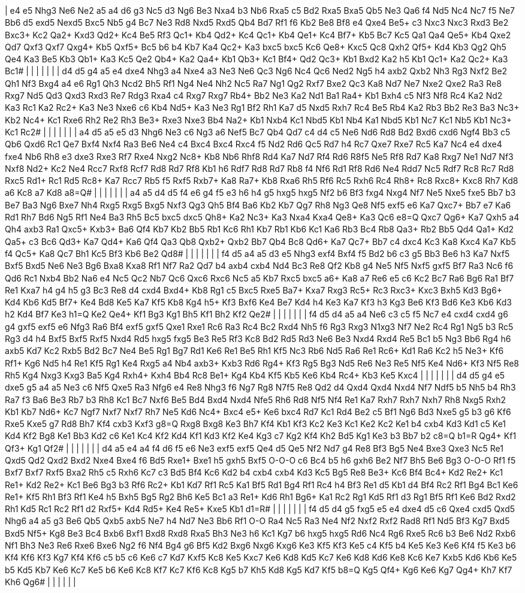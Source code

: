 | e4 e5 Nhg3 Ne6 Ne2 a5 a4 d6 g3 Nc5 d3 Ng6 Be3 Nxa4 b3 Nb6 Rxa5 c5 Bd2 Rxa5 Bxa5 Qb5 Ne3 Qa6 f4 Nd5 Nc4 Nc7 f5 Ne7 Bb6 d5 exd5 Nexd5 Bxc5 Nb5 g4 Bc7 Ne3 Rd8 Nxd5 Rxd5 Qb4 Bd7 Rf1 f6 Kb2 Be8 Bf8 e4 Qxe4 Be5+ c3 Nxc3 Nxc3 Rxd3 Be2 Bxc3+ Kc2 Qa2+ Kxd3 Qd2+ Kc4 Be5 Rf3 Qc1+ Kb4 Qd2+ Kc4 Qc1+ Kb4 Qe1+ Kc4 Bf7+ Kb5 Bc7 Kc5 Qa1 Qa4 Qe5+ Kb4 Qxe2 Qd7 Qxf3 Qxf7 Qxg4+ Kb5 Qxf5+ Bc5 b6 b4 Kb7 Ka4 Qc2+ Ka3 bxc5 bxc5 Kc6 Qe8+ Kxc5 Qc8 Qxh2 Qf5+ Kd4 Kb3 Qg2 Qh5 Qe4 Ka3 Be5 Kb3 Qb1+ Ka3 Kc5 Qe2 Qb4+ Ka2 Qa4+ Kb1 Qb3+ Kc1 Bf4+ Qd2 Qc3+ Kb1 Bxd2 Ka2 h5 Kb1 Qc1+ Ka2 Qc2+ Ka3 Bc1# |  |  |  |  |  |
| d4 d5 g4 a5 e4 dxe4 Nhg3 a4 Nxe4 a3 Ne3 Ne6 Qc3 Ng6 Nc4 Qc6 Ned2 Ng5 h4 axb2 Qxb2 Nh3 Rg3 Nxf2 Be2 Qh1 Nf3 Bxg4 a4 e6 Rg1 Qh3 Ncd2 Bh5 Rf1 Ng4 Ne4 Nh2 Nc5 Ra7 Ng1 Qg2 Rxf7 Bxe2 Qc3 Ka8 Nd7 Ne7 Nxe2 Qxe2 Ra3 Re8 Rxg7 Nd5 Qd3 Qxd3 Rxd3 Re7 Rdg3 Rxa4 c4 Rxg7 Rxg7 Rb4+ Bb2 Ne3 Ka2 Nd1 Ba1 Ra4+ Kb1 Bxh4 c5 Nf3 Nf8 Rc4 Ka2 Nd2 Ka3 Rc1 Ka2 Rc2+ Ka3 Ne3 Nxe6 c6 Kb4 Nd5+ Ka3 Ne3 Rg1 Bf2 Rh1 Ka7 d5 Nxd5 Rxh7 Rc4 Be5 Rb4 Ka2 Rb3 Bb2 Re3 Ba3 Nc3+ Kb2 Nc4+ Kc1 Rxe6 Rh2 Re2 Rh3 Be3+ Rxe3 Nxe3 Bb4 Na2+ Kb1 Nxb4 Kc1 Nbd5 Kb1 Nb4 Ka1 Nbd5 Kb1 Nc7 Kc1 Nb5 Kb1 Nc3+ Kc1 Rc2# |  |  |  |  |  |
| a4 d5 a5 e5 d3 Nhg6 Ne3 c6 Ng3 a6 Nef5 Bc7 Qb4 Qd7 c4 d4 c5 Ne6 Nd6 Rd8 Bd2 Bxd6 cxd6 Ngf4 Bb3 c5 Qb6 Qxd6 Rc1 Qe7 Bxf4 Nxf4 Ra3 Be6 Ne4 c4 Bxc4 Bxc4 Rxc4 f5 Nd2 Rd6 Qc5 Rd7 h4 Rc7 Qxe7 Rxe7 Rc5 Ka7 Nc4 e4 dxe4 fxe4 Nb6 Rh8 e3 dxe3 Rxe3 Rf7 Rxe4 Nxg2 Nc8+ Kb8 Nb6 Rhf8 Rd4 Ka7 Nd7 Rf4 Rd6 R8f5 Ne5 Rf8 Rd7 Ka8 Rxg7 Ne1 Nd7 Nf3 Nxf8 Nd2+ Kc2 Ne4 Rcc7 Rxf8 Rcf7 Rd8 Rd7 Rf8 Kb1 h6 Rdf7 Rd8 Rd7 Rb8 f4 Nf6 Rd1 Rf8 Rd6 Ne4 Rdd7 Nc5 Rdf7 Rc8 Rc7 Rd8 Rxc5 Rd1+ Rc1 Rd5 Rc8+ Ka7 Rcc7 Rb5 f5 Rxf5 Rxb7+ Ka8 Ra7+ Kb8 Rxa6 Rh5 Rf6 Rc5 Rxh6 Rc4 Rh8+ Rc8 Rxc8+ Kxc8 Rh7 Kd8 a6 Kc8 a7 Kd8 a8=Q# |  |  |  |  |  |
| a4 a5 d4 d5 f4 e6 g4 f5 e3 h6 h4 g5 hxg5 hxg5 Nf2 b6 Bf3 fxg4 Nxg4 Nf7 Ne5 Nxe5 fxe5 Bb7 b3 Be7 Ba3 Ng6 Bxe7 Nh4 Rxg5 Rxg5 Bxg5 Nxf3 Qg3 Qh5 Bf4 Ba6 Kb2 Kb7 Qg7 Rh8 Ng3 Qe8 Nf5 exf5 e6 Ka7 Qxc7+ Bb7 e7 Ka6 Rd1 Rh7 Bd6 Ng5 Rf1 Ne4 Ba3 Rh5 Bc5 bxc5 dxc5 Qh8+ Ka2 Nc3+ Ka3 Nxa4 Kxa4 Qe8+ Ka3 Qc6 e8=Q Qxc7 Qg6+ Ka7 Qxh5 a4 Qh4 axb3 Ra1 Qxc5+ Kxb3+ Ba6 Qf4 Kb7 Kb2 Bb5 Rb1 Kc6 Rh1 Kb7 Rb1 Kb6 Kc1 Ka6 Rb3 Bc4 Rb8 Qa3+ Rb2 Bb5 Qd4 Qa1+ Kd2 Qa5+ c3 Bc6 Qd3+ Ka7 Qd4+ Ka6 Qf4 Qa3 Qb8 Qxb2+ Qxb2 Bb7 Qb4 Bc8 Qd6+ Ka7 Qc7+ Bb7 c4 dxc4 Kc3 Ka8 Kxc4 Ka7 Kb5 f4 Qc5+ Ka8 Qc7 Bh1 Kc5 Bf3 Kb6 Be2 Qd8# |  |  |  |  |  |
| f4 d5 a4 a5 d3 e5 Nhg3 exf4 Bxf4 f5 Bd2 b6 c3 g5 Bb3 Be6 h3 Ka7 Nxf5 Bxf5 Bxd5 Ne6 Ne3 Bg6 Bxa8 Kxa8 Rf1 Nf7 Ra2 Qd7 b4 axb4 cxb4 Nd4 Bc3 Re8 Qf2 Kb8 g4 Ne5 Nf5 Nxf5 gxf5 Bf7 Ra3 Nc6 f6 Qd6 Rc1 Nxb4 Bb2 Na6 e4 Nc5 Qc2 Nb7 Qc6 Qxc6 Rxc6 Nc5 a5 Kb7 Rxc5 bxc5 a6+ Ka8 a7 Re6 e5 c6 Kc2 Bc7 Ra6 Bg6 Ra1 Bf7 Re1 Kxa7 h4 g4 h5 g3 Bc3 Re8 d4 cxd4 Bxd4+ Kb8 Rg1 c5 Bxc5 Rxe5 Ba7+ Kxa7 Rxg3 Rc5+ Rc3 Rxc3+ Kxc3 Bxh5 Kd3 Bg6+ Kd4 Kb6 Kd5 Bf7+ Ke4 Bd8 Ke5 Ka7 Kf5 Kb8 Kg4 h5+ Kf3 Bxf6 Ke4 Be7 Kd4 h4 Ke3 Ka7 Kf3 h3 Kg3 Be6 Kf3 Bd6 Ke3 Kb6 Kd3 h2 Kd4 Bf7 Ke3 h1=Q Ke2 Qe4+ Kf1 Bg3 Kg1 Bh5 Kf1 Bh2 Kf2 Qe2# |  |  |  |  |  |
| f4 d5 d4 a5 a4 Ne6 c3 c5 f5 Nc7 e4 cxd4 cxd4 g6 g4 gxf5 exf5 e6 Nfg3 Ra6 Bf4 exf5 gxf5 Qxe1 Rxe1 Rc6 Ra3 Rc4 Bc2 Rxd4 Nh5 f6 Rg3 Rxg3 N1xg3 Nf7 Ne2 Rc4 Rg1 Ng5 b3 Rc5 Rg3 d4 h4 Bxf5 Bxf5 Rxf5 Nxd4 Rd5 hxg5 fxg5 Be3 Re5 Rf3 Kc8 Bd2 Rd5 Rd3 Ne6 Be3 Nxd4 Rxd4 Re5 Bc1 b5 Ng3 Bb6 Rg4 h6 axb5 Kd7 Kc2 Rxb5 Bd2 Bc7 Ne4 Be5 Rg1 Bg7 Rd1 Ke6 Re1 Be5 Rh1 Kf5 Nc3 Rb6 Nd5 Ra6 Re1 Rc6+ Kd1 Ra6 Kc2 h5 Ne3+ Kf6 Rf1+ Kg6 Nd5 h4 Re1 Kf5 Rg1 Ke4 Rxg5 a4 Nb4 axb3+ Kxb3 Rd6 Rg4+ Kf3 Rg5 Bg3 Nd5 Re6 Ne3 Re5 Nf5 Ke4 Nd6+ Kf3 Nf5 Re8 Rh5 Kg4 Nxg3 Kxg3 Ba5 Kg4 Rxh4+ Kxh4 Bb4 Rc8 Be1+ Kg4 Kb4 Kf5 Kb5 Ke6 Kb4 Rc4+ Kb3 Ke5 Kxc4 |  |  |  |  |  |
| d4 d5 g4 e5 dxe5 g5 a4 a5 Ne3 c6 Nf5 Qxe5 Ra3 Nfg6 e4 Re8 Nhg3 f6 Ng7 Rg8 N7f5 Re8 Qd2 d4 Qxd4 Qxd4 Nxd4 Nf7 Ndf5 b5 Nh5 b4 Rh3 Ra7 f3 Ba6 Be3 Rb7 b3 Rh8 Kc1 Bc7 Nxf6 Be5 Bd4 Bxd4 Nxd4 Nfe5 Rh6 Rd8 Nf5 Nf4 Re1 Ka7 Rxh7 Rxh7 Nxh7 Rh8 Nxg5 Rxh2 Kb1 Kb7 Nd6+ Kc7 Ngf7 Nxf7 Nxf7 Rh7 Ne5 Kd6 Nc4+ Bxc4 e5+ Ke6 bxc4 Rd7 Kc1 Rd4 Be2 c5 Bf1 Ng6 Bd3 Nxe5 g5 b3 g6 Kf6 Rxe5 Kxe5 g7 Rd8 Bh7 Kf4 cxb3 Kxf3 g8=Q Rxg8 Bxg8 Ke3 Bh7 Kf4 Kb1 Kf3 Kc2 Ke3 Kc1 Ke2 Kc2 Ke1 b4 cxb4 Kd3 Kd1 c5 Ke1 Kd4 Kf2 Bg8 Ke1 Bb3 Kd2 c6 Ke1 Kc4 Kf2 Kd4 Kf1 Kd3 Kf2 Ke4 Kg3 c7 Kg2 Kf4 Kh2 Bd5 Kg1 Ke3 b3 Bb7 b2 c8=Q b1=R Qg4+ Kf1 Qf3+ Kg1 Qf2# |  |  |  |  |  |
| d4 a5 e4 a4 f4 d6 f5 e6 Ne3 exf5 exf5 Qe4 d5 Qe5 Nf2 Nd7 g4 Re8 Bf3 Bg5 Ne4 Bxe3 Qxe3 Nc5 Re1 Qxd5 Qd2 Qxd2 Bxd2 Nxe4 Bxe4 f6 Bd5 Rxe1+ Bxe1 h5 gxh5 Bxf5 O-O-O c6 Bc4 b5 h6 gxh6 Be2 Nf7 Bh5 Be6 Bg3 O-O-O Rf1 f5 Bxf7 Bxf7 Rxf5 Bxa2 Rh5 c5 Rxh6 Kc7 c3 Bd5 Bf4 Kc6 Kd2 b4 cxb4 cxb4 Kd3 Kc5 Bg5 Re8 Be3+ Kc6 Bf4 Bc4+ Kd2 Re2+ Kc1 Re1+ Kd2 Re2+ Kc1 Be6 Bg3 b3 Rf6 Rc2+ Kb1 Kd7 Rf1 Rc5 Ka1 Bf5 Rd1 Bg4 Rf1 Rc4 h4 Bf3 Re1 d5 Kb1 d4 Bf4 Rc2 Rf1 Bg4 Bc1 Ke6 Re1+ Kf5 Rh1 Bf3 Rf1 Ke4 h5 Bxh5 Bg5 Rg2 Bh6 Ke5 Bc1 a3 Re1+ Kd6 Rh1 Bg6+ Ka1 Rc2 Rg1 Kd5 Rf1 d3 Rg1 Bf5 Rf1 Ke6 Bd2 Rxd2 Rh1 Kd5 Rc1 Rc2 Rf1 d2 Rxf5+ Kd4 Rd5+ Ke4 Re5+ Kxe5 Kb1 d1=R# |  |  |  |  |  |
| f4 d5 d4 g5 fxg5 e5 e4 dxe4 d5 c6 Qxe4 cxd5 Qxd5 Nhg6 a4 a5 g3 Be6 Qb5 Qxb5 axb5 Ne7 h4 Nd7 Ne3 Bb6 Rf1 O-O Ra4 Nc5 Ra3 Ne4 Nf2 Nxf2 Rxf2 Rad8 Rf1 Nd5 Bf3 Kg7 Bxd5 Bxd5 Nf5+ Kg8 Be3 Bc4 Bxb6 Bxf1 Bxd8 Rxd8 Rxa5 Bh3 Ne3 h6 Kc1 Kg7 b6 hxg5 hxg5 Rd6 Nc4 Rg6 Rxe5 Rc6 b3 Be6 Nd2 Rxb6 Nf1 Bh3 Ne3 Re6 Rxe6 Bxe6 Ng2 f6 Nf4 Bg4 g6 Bf5 Kd2 Bxg6 Nxg6 Kxg6 Ke3 Kf5 Kf3 Ke5 c4 Kf5 b4 Ke5 Ke3 Ke6 Kf4 f5 Ke3 b6 Kf4 Kf6 Kf3 Kg7 Kf4 Kf6 c5 b5 c6 Ke6 c7 Kd7 Kxf5 Kc8 Ke5 Kxc7 Ke6 Kd8 Kd5 Kc7 Ke6 Kd8 Kd6 Ke8 Kc6 Ke7 Kxb5 Kd6 Kb6 Ke5 b5 Kd5 Kb7 Ke6 Kc7 Ke5 b6 Ke6 Kc8 Kf7 Kc7 Kf6 Kc8 Kg5 b7 Kh5 Kd8 Kg5 Kd7 Kf5 b8=Q Kg5 Qf4+ Kg6 Ke6 Kg7 Qg4+ Kh7 Kf7 Kh6 Qg6# |  |  |  |  |  |